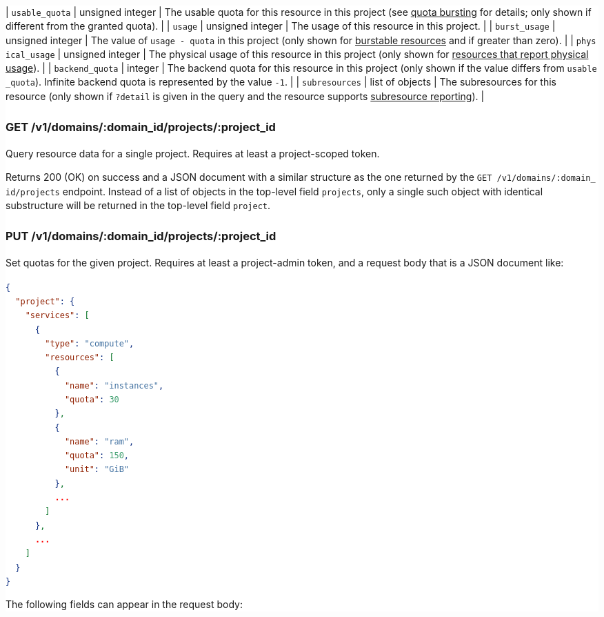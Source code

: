 | `usable_quota` | unsigned integer | The usable quota for this resource in this project (see [quota bursting](#quota-bursting) for details; only shown if different from the granted quota). |
| `usage` | unsigned integer | The usage of this resource in this project. |
| `burst_usage` | unsigned integer | The value of `usage - quota` in this project (only shown for [burstable resources](#quota-bursting) and if greater than zero). |
| `physical_usage` | unsigned integer | The physical usage of this resource in this project (only shown for [resources that report physical usage](#physical-usage)). |
| `backend_quota` | integer | The backend quota for this resource in this project (only shown if the value differs from `usable_quota`). Infinite backend quota is represented by the value `-1`. |
| `subresources` | list of objects | The subresources for this resource (only shown if `?detail` is given in the query and the resource supports [subresource reporting](#subresources)). |

### GET /v1/domains/:domain\_id/projects/:project\_id

Query resource data for a single project. Requires at least a project-scoped token.

Returns 200 (OK) on success and a JSON document with a similar structure as the one returned by the `GET
/v1/domains/:domain_id/projects` endpoint. Instead of a list of objects in the top-level field `projects`, only a single
such object with identical substructure will be returned in the top-level field `project`.

### PUT /v1/domains/:domain\_id/projects/:project\_id

Set quotas for the given project. Requires at least a project-admin token, and a request body that is a JSON document
like:

```json
{
  "project": {
    "services": [
      {
        "type": "compute",
        "resources": [
          {
            "name": "instances",
            "quota": 30
          },
          {
            "name": "ram",
            "quota": 150,
            "unit": "GiB"
          },
          ...
        ]
      },
      ...
    ]
  }
}
```

The following fields can appear in the request body:

